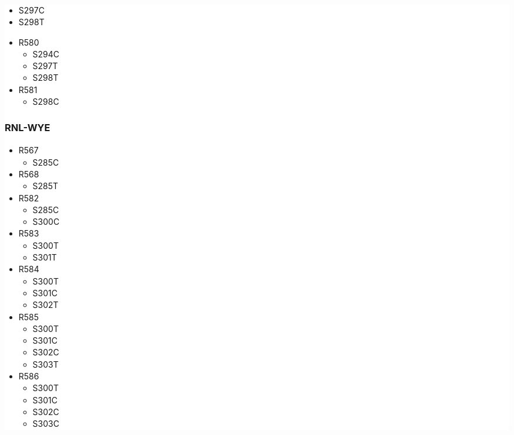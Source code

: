   - S297C
  - S298T
+ R580
  - S294C
  - S297T
  - S298T
+ R581
  - S298C

### RNL-WYE

+ R567
  - S285C
+ R568
  - S285T
+ R582
  - S285C
  - S300C
+ R583
  - S300T
  - S301T
+ R584
  - S300T
  - S301C
  - S302T
+ R585
  - S300T
  - S301C
  - S302C
  - S303T
+ R586
  - S300T
  - S301C
  - S302C
  - S303C
